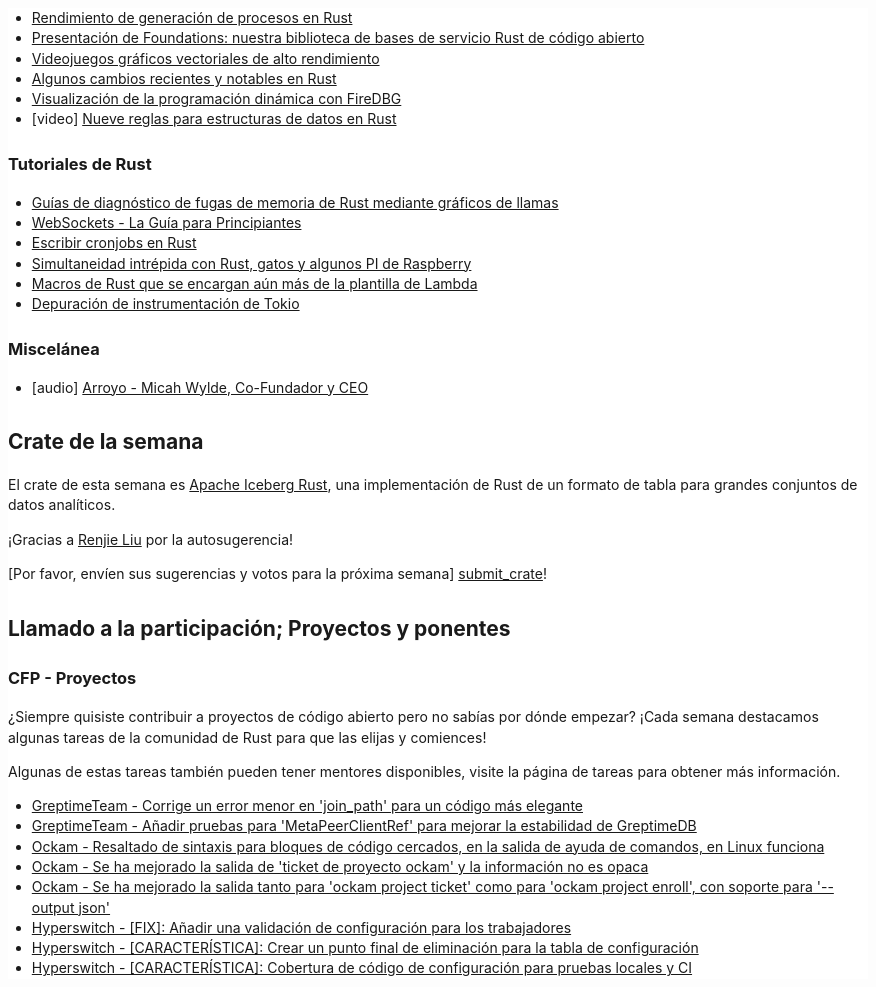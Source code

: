* [Rendimiento de generación de procesos en Rust](https://kobzol.github.io/rust/2024/01/28/process-spawning-performance-in-rust.html)
* [Presentación de Foundations: nuestra biblioteca de bases de servicio Rust de código abierto](https://blog.cloudflare.com/introducing-foundations-our-open-source-rust-service-foundation-library)
* [Videojuegos gráficos vectoriales de alto rendimiento](https://simbleau.github.io/rust/graphics/2023/11/20/using-vello-for-video-games.html)
* [Algunos cambios recientes y notables en Rust](https://lwn.net/Articles/954033/)
* [Visualización de la programación dinámica con FireDBG](https://firedbg.sea-ql.org/blog/2024-01-31-visual-dynamic-program/)
* [video] [Nueve reglas para estructuras de datos en Rust](https://www.youtube.com/watch?v=09vg_GMftE8&t=9s)

### Tutoriales de Rust
* [Guías de diagnóstico de fugas de memoria de Rust mediante gráficos de llamas](https://www.greptime.com/blogs/2024-01-18-memory-leak)
* [WebSockets - La Guía para Principiantes](https://vaktibabat.github.io/posts/websockets/)
* [Escribir cronjobs en Rust](https://www.shuttle.rs/blog/2024/01/24/writing-cronjobs-rust)
* [Simultaneidad intrépida con Rust, gatos y algunos PI de Raspberry](https://manuel.bernhardt.io/posts/2024-01-26-rust-fearless-concurrency-cats-raspberry-pi/)
* [Macros de Rust que se encargan aún más de la plantilla de Lambda](https://medium.com/@sam.van.overmeire/rust-macros-taking-care-of-even-more-lambda-boilerplate-0c5cb6c4b63c)
* [Depuración de instrumentación de Tokio](https://hegdenu.net/posts/debugging-tokio-instrumentation/)

### Miscelánea
* [audio] [Arroyo - Micah Wylde, Co-Fundador y CEO](https://corrode.dev/podcast/s01e04-arroyo)

## Crate de la semana

El crate de esta semana es [Apache Iceberg Rust](https://github.com/apache/iceberg-rust/), una implementación de Rust de un formato de tabla para grandes conjuntos de datos analíticos.

¡Gracias a [Renjie Liu](https://users.rust-lang.org/t/crate-of-the-week/2704/1283) por la autosugerencia!

[Por favor, envíen sus sugerencias y votos para la próxima semana] [submit_crate]!

[submit_crate]: https://users.rust-lang.org/t/crate-of-the-week/2704

## Llamado a la participación; Proyectos y ponentes

### CFP - Proyectos

¿Siempre quisiste contribuir a proyectos de código abierto pero no sabías por dónde empezar?
¡Cada semana destacamos algunas tareas de la comunidad de Rust para que las elijas y comiences!

Algunas de estas tareas también pueden tener mentores disponibles, visite la página de tareas para obtener más información.

* [GreptimeTeam - Corrige un error menor en 'join_path' para un código más elegante](https://github.com/GreptimeTeam/greptimedb/issues/3212)
* [GreptimeTeam - Añadir pruebas para 'MetaPeerClientRef' para mejorar la estabilidad de GreptimeDB](https://github.com/GreptimeTeam/greptimedb/issues/3044)
* [Ockam - Resaltado de sintaxis para bloques de código cercados, en la salida de ayuda de comandos, en Linux funciona](https://github.com/build-trust/ockam/issues/7471)
* [Ockam - Se ha mejorado la salida de 'ticket de proyecto ockam' y la información no es opaca](https://github.com/build-trust/ockam/issues/7478)
* [Ockam - Se ha mejorado la salida tanto para 'ockam project ticket' como para 'ockam project enroll', con soporte para '--output json'](https://github.com/build-trust/ockam/issues/7473)
* [Hyperswitch - [FIX]: Añadir una validación de configuración para los trabajadores](https://github.com/juspay/hyperswitch/issues/3510)
* [Hyperswitch - [CARACTERÍSTICA]: Crear un punto final de eliminación para la tabla de configuración](https://github.com/juspay/hyperswitch/issues/3488)
* [Hyperswitch - [CARACTERÍSTICA]: Cobertura de código de configuración para pruebas locales y CI](https://github.com/juspay/hyperswitch/issues/1587)

[directrices]: https://users.rust-lang.org/t/twir-call-for-participation/4821
[fusionado]: https://github.com/search?q=is%3Apr+org%3Arust-lang+is%3Amerged+merged%3A2024-01-23..2024-01-30
[calendario]: https://www.google.com/calendar/embed?src=apd9vmbc22egenmtu5l6c5jbfc%40group.calendar.google.com
[comunidad]: mailto:community-team@rust-lang.org